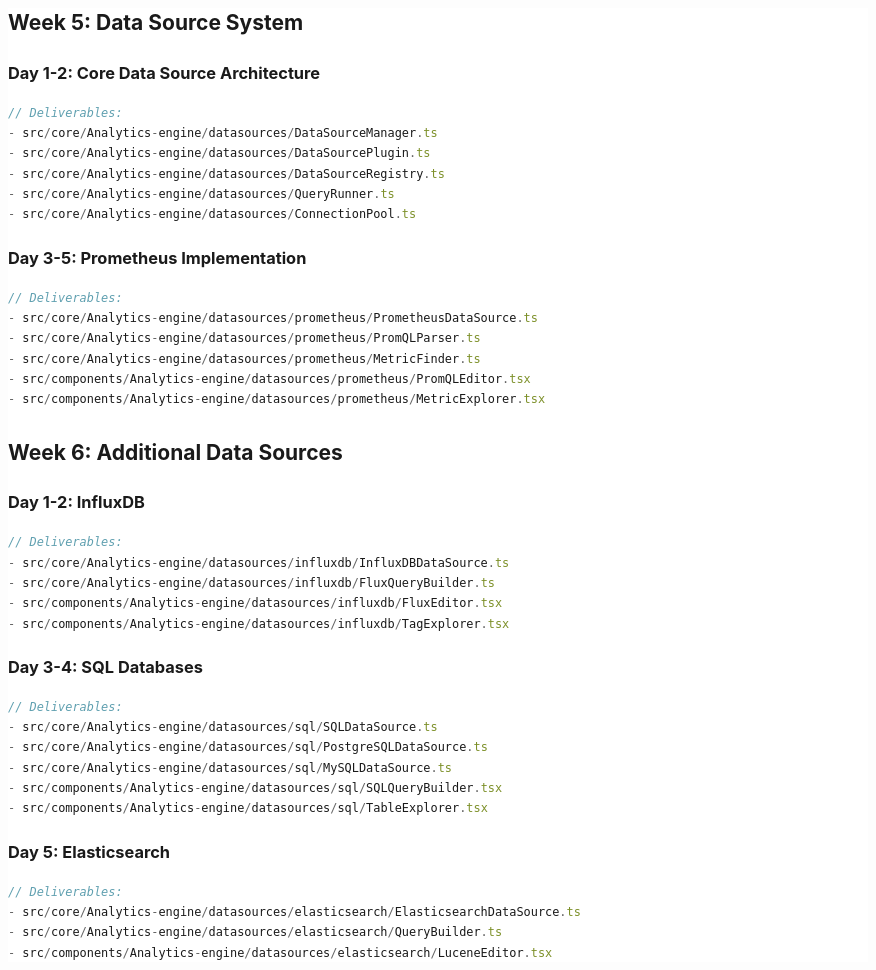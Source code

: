 ## Week 5: Data Source System

### Day 1-2: Core Data Source Architecture
```typescript
// Deliverables:
- src/core/Analytics-engine/datasources/DataSourceManager.ts
- src/core/Analytics-engine/datasources/DataSourcePlugin.ts
- src/core/Analytics-engine/datasources/DataSourceRegistry.ts
- src/core/Analytics-engine/datasources/QueryRunner.ts
- src/core/Analytics-engine/datasources/ConnectionPool.ts
```

### Day 3-5: Prometheus Implementation
```typescript
// Deliverables:
- src/core/Analytics-engine/datasources/prometheus/PrometheusDataSource.ts
- src/core/Analytics-engine/datasources/prometheus/PromQLParser.ts
- src/core/Analytics-engine/datasources/prometheus/MetricFinder.ts
- src/components/Analytics-engine/datasources/prometheus/PromQLEditor.tsx
- src/components/Analytics-engine/datasources/prometheus/MetricExplorer.tsx
```

## Week 6: Additional Data Sources

### Day 1-2: InfluxDB
```typescript
// Deliverables:
- src/core/Analytics-engine/datasources/influxdb/InfluxDBDataSource.ts
- src/core/Analytics-engine/datasources/influxdb/FluxQueryBuilder.ts
- src/components/Analytics-engine/datasources/influxdb/FluxEditor.tsx
- src/components/Analytics-engine/datasources/influxdb/TagExplorer.tsx
```

### Day 3-4: SQL Databases
```typescript
// Deliverables:
- src/core/Analytics-engine/datasources/sql/SQLDataSource.ts
- src/core/Analytics-engine/datasources/sql/PostgreSQLDataSource.ts
- src/core/Analytics-engine/datasources/sql/MySQLDataSource.ts
- src/components/Analytics-engine/datasources/sql/SQLQueryBuilder.tsx
- src/components/Analytics-engine/datasources/sql/TableExplorer.tsx
```

### Day 5: Elasticsearch
```typescript
// Deliverables:
- src/core/Analytics-engine/datasources/elasticsearch/ElasticsearchDataSource.ts
- src/core/Analytics-engine/datasources/elasticsearch/QueryBuilder.ts
- src/components/Analytics-engine/datasources/elasticsearch/LuceneEditor.tsx
```
